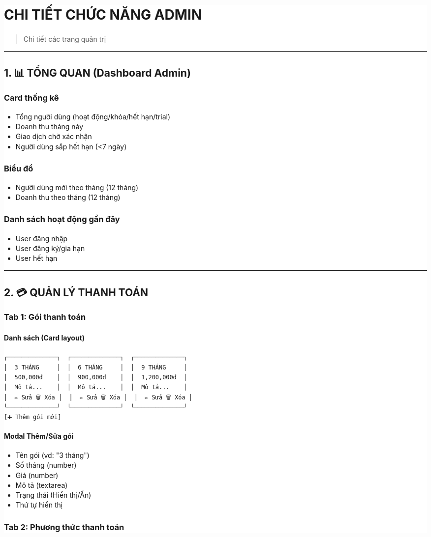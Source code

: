 # CHI TIẾT CHỨC NĂNG ADMIN

> Chi tiết các trang quản trị

---

## 1. 📊 TỔNG QUAN (Dashboard Admin)

### Card thống kê
- Tổng người dùng (hoạt động/khóa/hết hạn/trial)
- Doanh thu tháng này
- Giao dịch chờ xác nhận
- Người dùng sắp hết hạn (<7 ngày)

### Biểu đồ
- Người dùng mới theo tháng (12 tháng)
- Doanh thu theo tháng (12 tháng)

### Danh sách hoạt động gần đây
- User đăng nhập
- User đăng ký/gia hạn
- User hết hạn

---

## 2. 💳 QUẢN LÝ THANH TOÁN

### Tab 1: Gói thanh toán

#### Danh sách (Card layout)
```
┌──────────────┐  ┌──────────────┐  ┌──────────────┐
│  3 THÁNG     │  │  6 THÁNG     │  │  9 THÁNG     │
│  500,000đ    │  │  900,000đ    │  │  1,200,000đ  │
│  Mô tả...    │  │  Mô tả...    │  │  Mô tả...    │
│  ✏️ Sửa 🗑 Xóa │  │  ✏️ Sửa 🗑 Xóa │  │  ✏️ Sửa 🗑 Xóa │
└──────────────┘  └──────────────┘  └──────────────┘
[➕ Thêm gói mới]
```

#### Modal Thêm/Sửa gói
- Tên gói (vd: "3 tháng")
- Số tháng (number)
- Giá (number)
- Mô tả (textarea)
- Trạng thái (Hiển thị/Ẩn)
- Thứ tự hiển thị

### Tab 2: Phương thức thanh toán

